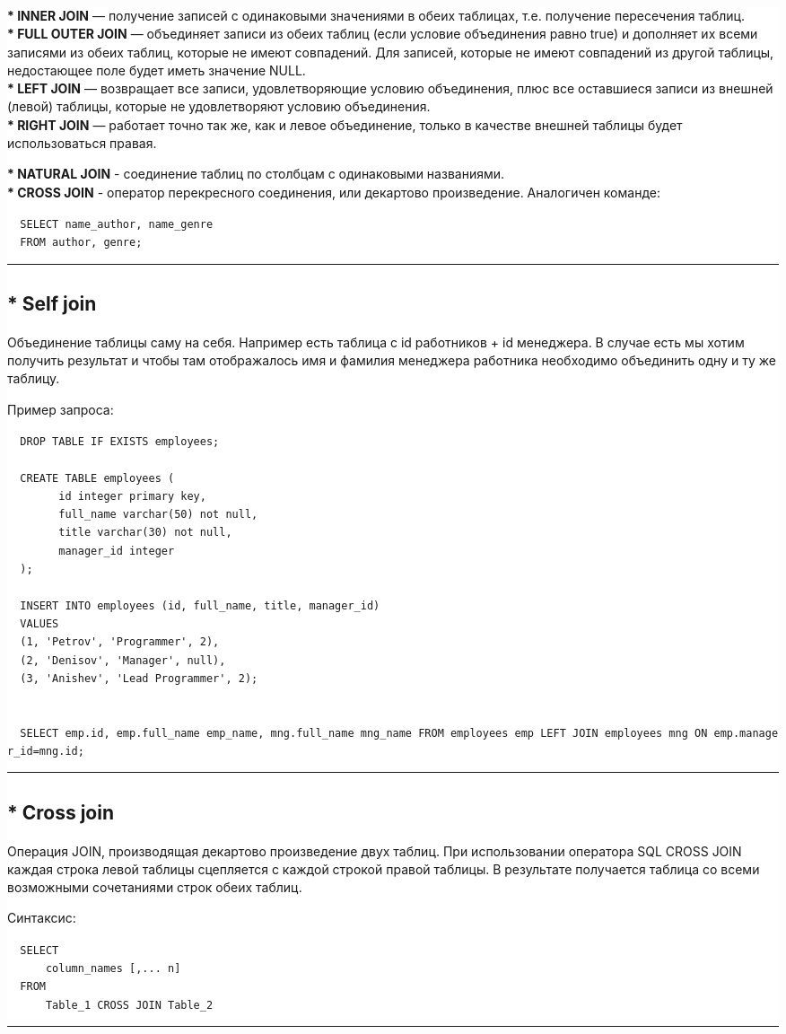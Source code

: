 <b>* INNER JOIN</b> — получение записей с одинаковыми значениями в обеих таблицах, т.е. получение пересечения таблиц.<br>
<b>* FULL OUTER JOIN</b> — объединяет записи из обеих таблиц (если условие объединения равно true) и дополняет их всеми записями из обеих таблиц, которые не имеют совпадений. Для записей, которые не имеют совпадений из другой таблицы, недостающее поле будет иметь значение NULL.<br>
<b>* LEFT JOIN</b> — возвращает все записи, удовлетворяющие условию объединения, плюс все оставшиеся записи из внешней (левой) таблицы, которые не удовлетворяют условию объединения.<br>
<b>* RIGHT JOIN</b> — работает точно так же, как и левое объединение, только в качестве внешней таблицы будет использоваться правая.<br>

<b>* NATURAL JOIN</b> - соединение таблиц по столбцам с одинаковыми названиями. <br>
<b>* CROSS JOIN</b> - оператор перекресного соединения, или декартово произведение. 
Аналогичен команде:

      SELECT name_author, name_genre
      FROM author, genre;

---
<h2>* Self join</h2>
Объединение таблицы саму на себя. 
Например есть таблица с id работников + id менеджера. 
В случае есть мы хотим получить результат и чтобы там отображалось имя и фамилия менеджера работника необходимо объединить одну и ту же таблицу. 

Пример запроса:<br>

      DROP TABLE IF EXISTS employees; 

      CREATE TABLE employees (
            id integer primary key, 
            full_name varchar(50) not null, 
            title varchar(30) not null, 
            manager_id integer
      ); 

      INSERT INTO employees (id, full_name, title, manager_id) 
      VALUES 
      (1, 'Petrov', 'Programmer', 2), 
      (2, 'Denisov', 'Manager', null), 
      (3, 'Anishev', 'Lead Programmer', 2); 

      
      SELECT emp.id, emp.full_name emp_name, mng.full_name mng_name FROM employees emp LEFT JOIN employees mng ON emp.manager_id=mng.id;


--- 
<h2>* Cross join</h2>

Операция JOIN, производящая декартово произведение двух таблиц. При использовании оператора SQL CROSS JOIN каждая строка левой таблицы сцепляется с каждой строкой правой таблицы. В результате получается таблица со всеми возможными сочетаниями строк обеих таблиц.

Синтаксис:

      SELECT
          column_names [,... n]
      FROM
          Table_1 CROSS JOIN Table_2

---